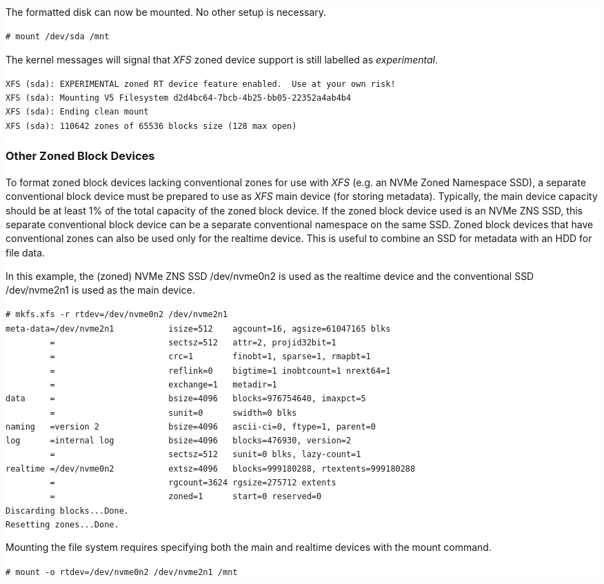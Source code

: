 The formatted disk can now be mounted. No other setup is necessary.

```plaintext
# mount /dev/sda /mnt
```

The kernel messages will signal that *XFS* zoned device support is still
labelled as *experimental*.

```plaintext
XFS (sda): EXPERIMENTAL zoned RT device feature enabled.  Use at your own risk!
XFS (sda): Mounting V5 Filesystem d2d4bc64-7bcb-4b25-bb05-22352a4ab4b4
XFS (sda): Ending clean mount
XFS (sda): 110642 zones of 65536 blocks size (128 max open)
```

### Other Zoned Block Devices

To format zoned block devices lacking conventional zones for use with *XFS*
(e.g. an NVMe Zoned Namespace SSD), a separate conventional block device must
be prepared to use as *XFS* main device (for storing metadata). Typically, the
main device capacity should be at least 1% of the total capacity of the zoned
block device. If the zoned block device used is an NVMe ZNS SSD, this separate
conventional block device can be a separate conventional namespace on the same
SSD.  Zoned block devices that have conventional zones can also be used only
for the realtime device. This is useful to combine an SSD for metadata with an
HDD for file data.

In this example, the (zoned) NVMe ZNS SSD /dev/nvme0n2 is used as the realtime
device and the conventional SSD /dev/nvme2n1 is used as the main device.

```plaintext
# mkfs.xfs -r rtdev=/dev/nvme0n2 /dev/nvme2n1
meta-data=/dev/nvme2n1           isize=512    agcount=16, agsize=61047165 blks
         =                       sectsz=512   attr=2, projid32bit=1
         =                       crc=1        finobt=1, sparse=1, rmapbt=1
         =                       reflink=0    bigtime=1 inobtcount=1 nrext64=1
         =                       exchange=1   metadir=1
data     =                       bsize=4096   blocks=976754640, imaxpct=5
         =                       sunit=0      swidth=0 blks
naming   =version 2              bsize=4096   ascii-ci=0, ftype=1, parent=0
log      =internal log           bsize=4096   blocks=476930, version=2
         =                       sectsz=512   sunit=0 blks, lazy-count=1
realtime =/dev/nvme0n2           extsz=4096   blocks=999180288, rtextents=999180288
         =                       rgcount=3624 rgsize=275712 extents
         =                       zoned=1      start=0 reserved=0
Discarding blocks...Done.
Resetting zones...Done.
```

Mounting the file system requires specifying both the main and realtime devices
with the mount command.

```plaintext
# mount -o rtdev=/dev/nvme0n2 /dev/nvme2n1 /mnt
```
